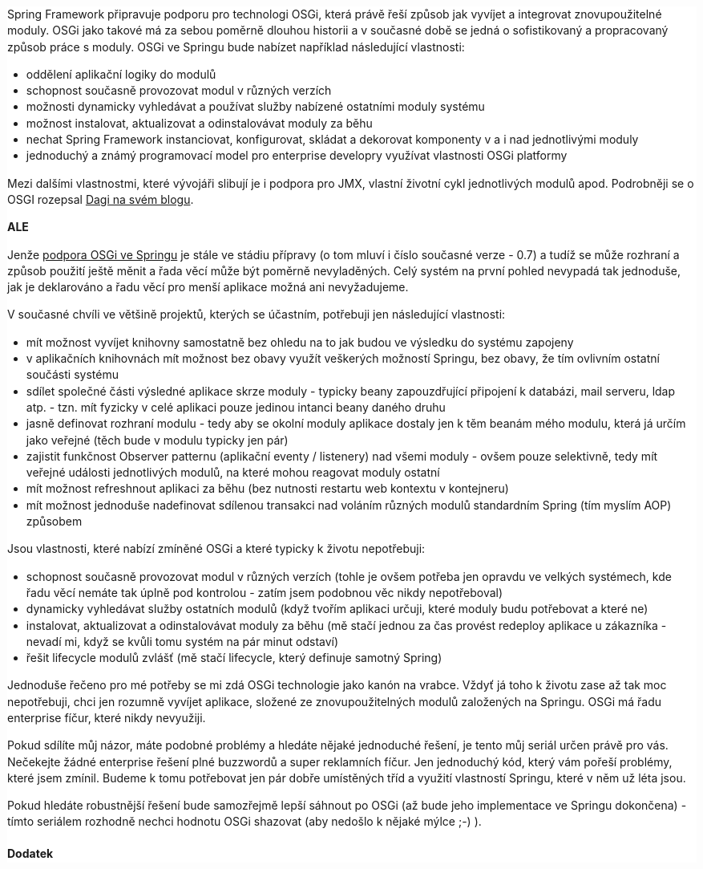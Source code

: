 <p>Spring Framework připravuje podporu pro technologi OSGi, která právě řeší způsob jak vyvíjet a integrovat znovupoužitelné moduly. OSGi jako takové má za sebou poměrně dlouhou historii a v současné době se jedná o sofistikovaný a propracovaný způsob práce s moduly. OSGi ve Springu bude nabízet například následující vlastnosti:</p>
<ul>
<li>oddělení aplikační logiky do modulů</li>
<li>schopnost současně provozovat modul v různých verzích</li>
<li>možnosti dynamicky vyhledávat a používat služby nabízené ostatními moduly systému</li>
<li>možnost instalovat, aktualizovat a odinstalovávat moduly za běhu</li>
<li>nechat Spring Framework instanciovat, konfigurovat, skládat a dekorovat komponenty v a i nad jednotlivými moduly</li>
<li>jednoduchý a známý programovací model pro enterprise developry využívat vlastnosti OSGi platformy</li>
</ul>
<p>Mezi dalšími vlastnostmi, které vývojáři slibují je i podpora pro JMX, vlastní životní cykl jednotlivých modulů apod. Podrobněji se o OSGI rozepsal <a href="http://www.sweb.cz/pichlik/archive/2007_08_26_archive.html#4612983720007901953" target="_new">Dagi na svém blogu</a>.</p>
<p><b>ALE</b></p>
<p>Jenže <a href="http://www.springframework.org/osgi/specification" target="_new">podpora OSGi ve Springu</a> je stále ve stádiu přípravy (o tom mluví i číslo současné verze - 0.7) a tudíž se může rozhraní a způsob použití ještě měnit a řada věcí může být poměrně nevyladěných. Celý systém na první pohled nevypadá tak jednoduše, jak je deklarováno a řadu věcí pro menší aplikace možná ani nevyžadujeme.</p>
<p>V současné chvíli ve většině projektů, kterých se účastním, potřebuji jen následující vlastnosti:</p>
<ul>
<li>mít možnost vyvíjet knihovny samostatně bez ohledu na to jak budou ve výsledku do systému zapojeny</li>
<li>v aplikačních knihovnách mít možnost bez obavy využít veškerých možností Springu, bez obavy, že tím ovlivním ostatní součásti systému</li>
<li>sdílet společné části výsledné aplikace skrze moduly - typicky beany zapouzdřující připojení k databázi, mail serveru, ldap atp. - tzn. mít fyzicky v celé aplikaci pouze jedinou intanci beany daného druhu</li>
<li>jasně definovat rozhraní modulu - tedy aby se okolní moduly aplikace dostaly jen k těm beanám mého modulu, která já určím jako veřejné (těch bude v modulu typicky jen pár)</li>
<li>zajistit funkčnost Observer patternu (aplikační eventy / listenery) nad všemi moduly - ovšem pouze selektivně, tedy mít veřejné události jednotlivých modulů, na které mohou reagovat moduly ostatní</li>
<li>mít možnost refreshnout aplikaci za běhu (bez nutnosti restartu web kontextu v kontejneru)</li>
<li>mít možnost jednoduše nadefinovat sdílenou transakci nad voláním různých modulů standardním Spring (tím myslím AOP) způsobem</li>
</ul>
<p>Jsou vlastnosti, které nabízí zmíněné OSGi a které typicky k životu nepotřebuji:</p>
<ul>
<li>schopnost současně provozovat modul v různých verzích (tohle je ovšem potřeba jen opravdu ve velkých systémech, kde řadu věcí nemáte tak úplně pod kontrolou - zatím jsem podobnou věc nikdy nepotřeboval)</li>
<li>dynamicky vyhledávat služby ostatních modulů (když tvořím aplikaci určuji, které moduly budu potřebovat a které ne)</li>
<li>instalovat, aktualizovat a odinstalovávat moduly za běhu (mě stačí jednou za čas provést redeploy aplikace u zákazníka - nevadí mi, když se kvůli tomu systém na pár minut odstaví)</li>
<li>řešit lifecycle modulů zvlášť (mě stačí lifecycle, který definuje samotný Spring)</li>
</ul>
<p>Jednoduše řečeno pro mé potřeby se mi zdá OSGi technologie jako kanón na vrabce. Vždyť já toho k životu zase až tak moc nepotřebuji, chci jen rozumně vyvíjet aplikace, složené ze znovupoužitelných modulů založených na Springu. OSGi má řadu enterprise fíčur, které nikdy nevyužiji. </p>
<p>Pokud sdílíte můj názor, máte podobné problémy a hledáte nějaké jednoduché řešení, je tento můj seriál určen právě pro vás. Nečekejte žádné enterprise řešení plné buzzwordů a super reklamních fíčur. Jen jednoduchý kód, který vám pořeší problémy, které jsem zmínil. Budeme k tomu potřebovat jen pár dobře umístěných tříd a využití vlastností Springu, které v něm už léta jsou.</p>
<p>Pokud hledáte robustnější řešení bude samozřejmě lepší sáhnout po OSGi (až bude jeho implementace ve Springu dokončena) - tímto seriálem rozhodně nechci hodnotu OSGi shazovat (aby nedošlo k nějaké mýlce ;-) ).</p>
<h4>Dodatek</h4>